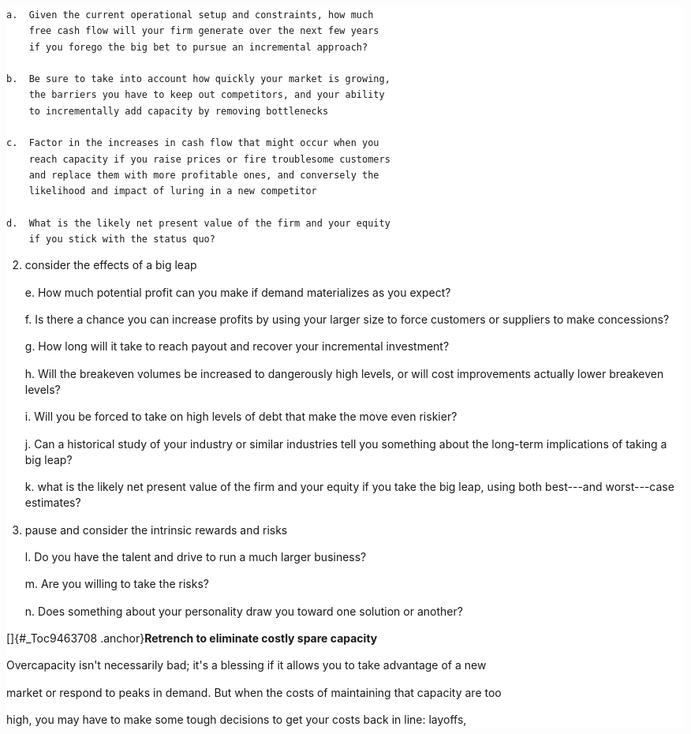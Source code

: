     a.  Given the current operational setup and constraints, how much
        free cash flow will your firm generate over the next few years
        if you forego the big bet to pursue an incremental approach?

    b.  Be sure to take into account how quickly your market is growing,
        the barriers you have to keep out competitors, and your ability
        to incrementally add capacity by removing bottlenecks

    c.  Factor in the increases in cash flow that might occur when you
        reach capacity if you raise prices or fire troublesome customers
        and replace them with more profitable ones, and conversely the
        likelihood and impact of luring in a new competitor

    d.  What is the likely net present value of the firm and your equity
        if you stick with the status quo?

2.  consider the effects of a big leap

    e.  How much potential profit can you make if demand materializes as
        you expect?

    f.  Is there a chance you can increase profits by using your larger
        size to force customers or suppliers to make concessions?

    g.  How long will it take to reach payout and recover your
        incremental investment?

    h.  Will the breakeven volumes be increased to dangerously high
        levels, or will cost improvements actually lower breakeven
        levels?

    i.  Will you be forced to take on high levels of debt that make the
        move even riskier?

    j.  Can a historical study of your industry or similar industries
        tell you something about the long-term implications of taking a
        big leap?

    k.  what is the likely net present value of the firm and your equity
        if you take the big leap, using both best---and worst---case
        estimates?

3.  pause and consider the intrinsic rewards and risks

    l.  Do you have the talent and drive to run a much larger business?

    m.  Are you willing to take the risks?

    n.  Does something about your personality draw you toward one
        solution or another?

[]{#_Toc9463708 .anchor}**Retrench to eliminate costly spare capacity**

Overcapacity isn't necessarily bad; it's a blessing if it allows you to
take advantage of a new

market or respond to peaks in demand. But when the costs of maintaining
that capacity are too

high, you may have to make some tough decisions to get your costs back
in line: layoffs,

